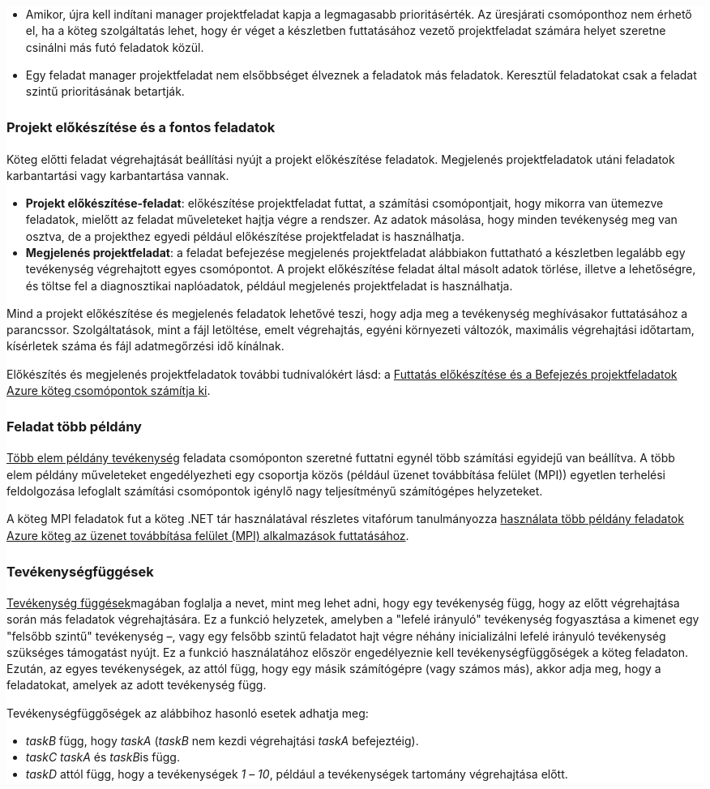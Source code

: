 - Amikor, újra kell indítani manager projektfeladat kapja a legmagasabb prioritásérték. Az üresjárati csomóponthoz nem érhető el, ha a köteg szolgáltatás lehet, hogy ér véget a készletben futtatásához vezető projektfeladat számára helyet szeretne csinálni más futó feladatok közül.

- Egy feladat manager projektfeladat nem elsőbbséget élveznek a feladatok más feladatok. Keresztül feladatokat csak a feladat szintű prioritásának betartják.

### <a name="job-preparation-and-release-tasks"></a>Projekt előkészítése és a fontos feladatok

Köteg előtti feladat végrehajtását beállítási nyújt a projekt előkészítése feladatok. Megjelenés projektfeladatok utáni feladatok karbantartási vagy karbantartása vannak.

- **Projekt előkészítése-feladat**: előkészítése projektfeladat futtat, a számítási csomópontjait, hogy mikorra van ütemezve feladatok, mielőtt az feladat műveleteket hajtja végre a rendszer. Az adatok másolása, hogy minden tevékenység meg van osztva, de a projekthez egyedi például előkészítése projektfeladat is használhatja.
- **Megjelenés projektfeladat**: a feladat befejezése megjelenés projektfeladat alábbiakon futtatható a készletben legalább egy tevékenység végrehajtott egyes csomópontot. A projekt előkészítése feladat által másolt adatok törlése, illetve a lehetőségre, és töltse fel a diagnosztikai naplóadatok, például megjelenés projektfeladat is használhatja.

Mind a projekt előkészítése és megjelenés feladatok lehetővé teszi, hogy adja meg a tevékenység meghívásakor futtatásához a parancssor. Szolgáltatások, mint a fájl letöltése, emelt végrehajtás, egyéni környezeti változók, maximális végrehajtási időtartam, kísérletek száma és fájl adatmegőrzési idő kínálnak.

Előkészítés és megjelenés projektfeladatok további tudnivalókért lásd: a [Futtatás előkészítése és a Befejezés projektfeladatok Azure köteg csomópontok számítja ki](batch-job-prep-release.md).

### <a name="multi-instance-task"></a>Feladat több példány

[Több elem példány tevékenység](batch-mpi.md) feladata csomóponton szeretné futtatni egynél több számítási egyidejű van beállítva. A több elem példány műveleteket engedélyezheti egy csoportja közös (például üzenet továbbítása felület (MPI)) egyetlen terhelési feldolgozása lefoglalt számítási csomópontok igénylő nagy teljesítményű számítógépes helyzeteket.

A köteg MPI feladatok fut a köteg .NET tár használatával részletes vitafórum tanulmányozza [használata több példány feladatok Azure köteg az üzenet továbbítása felület (MPI) alkalmazások futtatásához](batch-mpi.md).

### <a name="task-dependencies"></a>Tevékenységfüggések

[Tevékenység függések](batch-task-dependencies.md)magában foglalja a nevet, mint meg lehet adni, hogy egy tevékenység függ, hogy az előtt végrehajtása során más feladatok végrehajtására. Ez a funkció helyzetek, amelyben a "lefelé irányuló" tevékenység fogyasztása a kimenet egy "felsőbb szintű" tevékenység –, vagy egy felsőbb szintű feladatot hajt végre néhány inicializálni lefelé irányuló tevékenység szükséges támogatást nyújt. Ez a funkció használatához először engedélyeznie kell tevékenységfüggőségek a köteg feladaton. Ezután, az egyes tevékenységek, az attól függ, hogy egy másik számítógépre (vagy számos más), akkor adja meg, hogy a feladatokat, amelyek az adott tevékenység függ.

Tevékenységfüggőségek az alábbihoz hasonló esetek adhatja meg:

* *taskB* függ, hogy *taskA* (*taskB* nem kezdi végrehajtási *taskA* befejeztéig).
* *taskC* *taskA* és *taskB*is függ.
* *taskD* attól függ, hogy a tevékenységek *1* – *10*, például a tevékenységek tartomány végrehajtása előtt.
